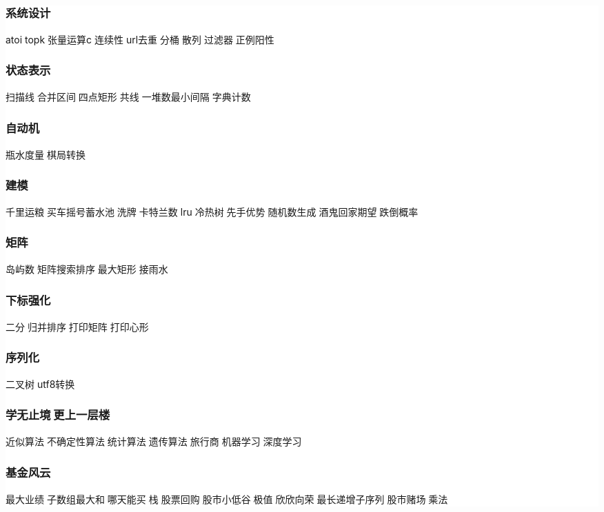### 系统设计 
atoi topk  张量运算c 连续性 url去重 分桶 散列 过滤器  正例阳性
### 状态表示 
扫描线 合并区间 四点矩形 共线 一堆数最小间隔 字典计数 
### 自动机 
瓶水度量 棋局转换
### 建模 
千里运粮 买车摇号蓄水池 洗牌 卡特兰数 lru 冷热树 先手优势 随机数生成  酒鬼回家期望 跌倒概率
### 矩阵 
岛屿数 矩阵搜索排序 最大矩形 接雨水  
### 下标强化  
二分 归并排序 打印矩阵 打印心形
### 序列化 
二叉树 utf8转换  
### 学无止境 更上一层楼
近似算法 不确定性算法 统计算法 遗传算法 旅行商 机器学习 深度学习

### 基金风云
最大业绩 子数组最大和
哪天能买 栈
股票回购 股市小低谷 极值
欣欣向荣 最长递增子序列
股市赌场 乘法


